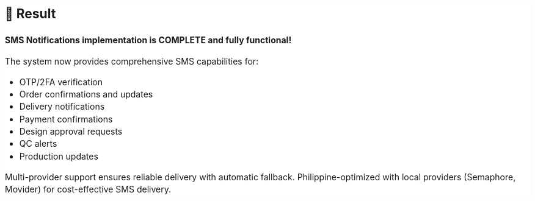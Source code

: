## 🎯 Result

**SMS Notifications implementation is COMPLETE and fully functional!**

The system now provides comprehensive SMS capabilities for:
- OTP/2FA verification
- Order confirmations and updates
- Delivery notifications
- Payment confirmations
- Design approval requests
- QC alerts
- Production updates

Multi-provider support ensures reliable delivery with automatic fallback. Philippine-optimized with local providers (Semaphore, Movider) for cost-effective SMS delivery.

